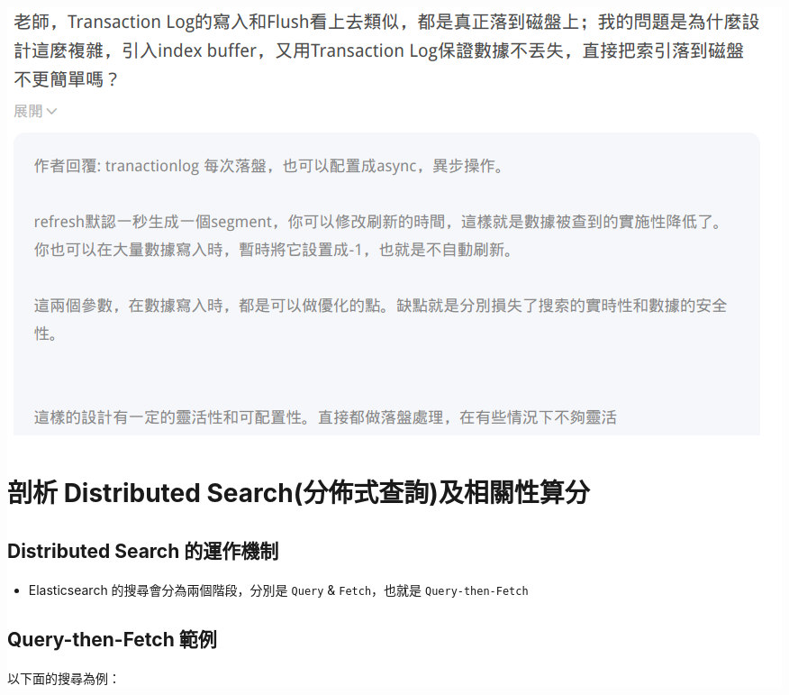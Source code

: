 ![Elasticsearch - Q&A Chap40 - 2](/blog/images/Elasticsearch/es_qa_chap40-1.png)



剖析 Distributed Search(分佈式查詢)及相關性算分
==========================================

## Distributed Search 的運作機制

- Elasticsearch 的搜尋會分為兩個階段，分別是 `Query` & `Fetch`，也就是 `Query-then-Fetch`


## Query-then-Fetch 範例

以下面的搜尋為例：
